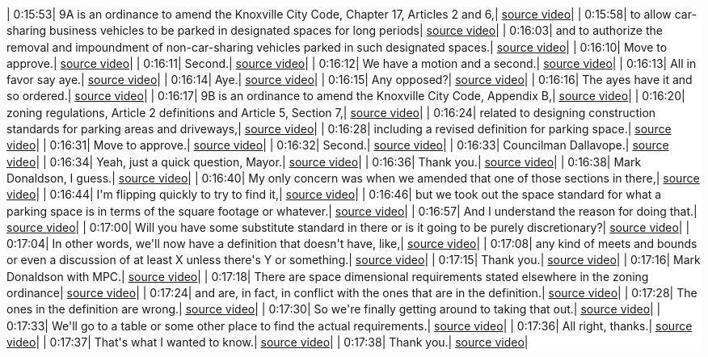 | 0:15:53| 9A is an ordinance to amend the Knoxville City Code, Chapter 17, Articles 2 and 6,| [source video](https://archive.org/details/citycouncil130108?start=953)|
| 0:15:58| to allow car-sharing business vehicles to be parked in designated spaces for long periods| [source video](https://archive.org/details/citycouncil130108?start=958)|
| 0:16:03| and to authorize the removal and impoundment of non-car-sharing vehicles parked in such designated spaces.| [source video](https://archive.org/details/citycouncil130108?start=963)|
| 0:16:10| Move to approve.| [source video](https://archive.org/details/citycouncil130108?start=970)|
| 0:16:11| Second.| [source video](https://archive.org/details/citycouncil130108?start=971)|
| 0:16:12| We have a motion and a second.| [source video](https://archive.org/details/citycouncil130108?start=972)|
| 0:16:13| All in favor say aye.| [source video](https://archive.org/details/citycouncil130108?start=973)|
| 0:16:14| Aye.| [source video](https://archive.org/details/citycouncil130108?start=974)|
| 0:16:15| Any opposed?| [source video](https://archive.org/details/citycouncil130108?start=975)|
| 0:16:16| The ayes have it and so ordered.| [source video](https://archive.org/details/citycouncil130108?start=976)|
| 0:16:17| 9B is an ordinance to amend the Knoxville City Code, Appendix B,| [source video](https://archive.org/details/citycouncil130108?start=977)|
| 0:16:20| zoning regulations, Article 2 definitions and Article 5, Section 7,| [source video](https://archive.org/details/citycouncil130108?start=980)|
| 0:16:24| related to designing construction standards for parking areas and driveways,| [source video](https://archive.org/details/citycouncil130108?start=984)|
| 0:16:28| including a revised definition for parking space.| [source video](https://archive.org/details/citycouncil130108?start=988)|
| 0:16:31| Move to approve.| [source video](https://archive.org/details/citycouncil130108?start=991)|
| 0:16:32| Second.| [source video](https://archive.org/details/citycouncil130108?start=992)|
| 0:16:33| Councilman Dallavope.| [source video](https://archive.org/details/citycouncil130108?start=993)|
| 0:16:34| Yeah, just a quick question, Mayor.| [source video](https://archive.org/details/citycouncil130108?start=994)|
| 0:16:36| Thank you.| [source video](https://archive.org/details/citycouncil130108?start=996)|
| 0:16:38| Mark Donaldson, I guess.| [source video](https://archive.org/details/citycouncil130108?start=998)|
| 0:16:40| My only concern was when we amended that one of those sections in there,| [source video](https://archive.org/details/citycouncil130108?start=1000)|
| 0:16:44| I'm flipping quickly to try to find it,| [source video](https://archive.org/details/citycouncil130108?start=1004)|
| 0:16:46| but we took out the space standard for what a parking space is in terms of the square footage or whatever.| [source video](https://archive.org/details/citycouncil130108?start=1006)|
| 0:16:57| And I understand the reason for doing that.| [source video](https://archive.org/details/citycouncil130108?start=1017)|
| 0:17:00| Will you have some substitute standard in there or is it going to be purely discretionary?| [source video](https://archive.org/details/citycouncil130108?start=1020)|
| 0:17:04| In other words, we'll now have a definition that doesn't have, like,| [source video](https://archive.org/details/citycouncil130108?start=1024)|
| 0:17:08| any kind of meets and bounds or even a discussion of at least X unless there's Y or something.| [source video](https://archive.org/details/citycouncil130108?start=1028)|
| 0:17:15| Thank you.| [source video](https://archive.org/details/citycouncil130108?start=1035)|
| 0:17:16| Mark Donaldson with MPC.| [source video](https://archive.org/details/citycouncil130108?start=1036)|
| 0:17:18| There are space dimensional requirements stated elsewhere in the zoning ordinance| [source video](https://archive.org/details/citycouncil130108?start=1038)|
| 0:17:24| and are, in fact, in conflict with the ones that are in the definition.| [source video](https://archive.org/details/citycouncil130108?start=1044)|
| 0:17:28| The ones in the definition are wrong.| [source video](https://archive.org/details/citycouncil130108?start=1048)|
| 0:17:30| So we're finally getting around to taking that out.| [source video](https://archive.org/details/citycouncil130108?start=1050)|
| 0:17:33| We'll go to a table or some other place to find the actual requirements.| [source video](https://archive.org/details/citycouncil130108?start=1053)|
| 0:17:36| All right, thanks.| [source video](https://archive.org/details/citycouncil130108?start=1056)|
| 0:17:37| That's what I wanted to know.| [source video](https://archive.org/details/citycouncil130108?start=1057)|
| 0:17:38| Thank you.| [source video](https://archive.org/details/citycouncil130108?start=1058)|